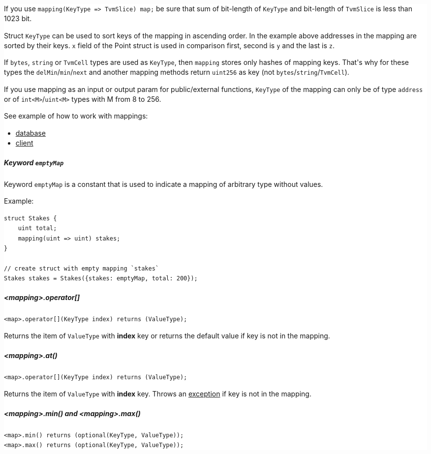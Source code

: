 If you use `mapping(KeyType => TvmSlice) map;` be sure that sum of bit-length of `KeyType`
and bit-length of `TvmSlice` is less than 1023 bit.

Struct `KeyType` can be used to sort keys of the mapping in ascending order. In the example
above addresses in the mapping are sorted by their keys. `x` field of the Point struct
is used in comparison first, second is `y` and the last is `z`.

If `bytes`, `string` or `TvmCell` types are used as `KeyType`, then `mapping` stores
only hashes of mapping keys. That's why for these types the `delMin`/`min`/`next` and
another mapping methods return `uint256` as key (not `bytes`/`string`/`TvmCell`).

If you use mapping as an input or output param for public/external functions,
`KeyType` of the mapping can only be of type `address` or of `int<M>`/`uint<M>` types with M from 8 to 256.

See example of how to work with mappings:

* [database](https://github.com/everx-labs/samples/blob/master/solidity/13_BankCollector.sol)
* [client](https://github.com/everx-labs/samples/blob/master/solidity/13_BankCollectorClient.sol)

##### Keyword `emptyMap`

Keyword `emptyMap` is a constant that is used to indicate a mapping of arbitrary type without values.

Example:

```TVMSolidity
struct Stakes {
    uint total;
    mapping(uint => uint) stakes;
}

// create struct with empty mapping `stakes`
Stakes stakes = Stakes({stakes: emptyMap, total: 200});
```

##### \<mapping\>.operator[]

```TVMSolidity
<map>.operator[](KeyType index) returns (ValueType);
```

Returns the item of `ValueType` with **index** key or returns the default value
if key is not in the mapping.

##### \<mapping\>.at()

```TVMSolidity
<map>.operator[](KeyType index) returns (ValueType);
```

Returns the item of `ValueType` with **index** key. Throws an [exception](#tvm-exception-codes) if key
is not in the mapping.

##### \<mapping\>.min() and \<mapping\>.max()

```TVMSolidity
<map>.min() returns (optional(KeyType, ValueType));
<map>.max() returns (optional(KeyType, ValueType));
```
